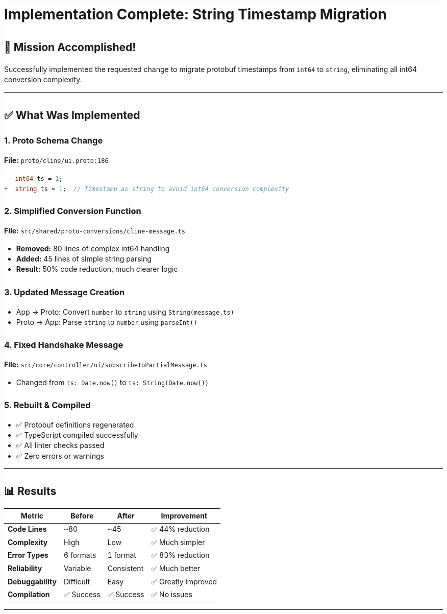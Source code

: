 # Implementation Complete: String Timestamp Migration

## 🎉 Mission Accomplished!

Successfully implemented the requested change to migrate protobuf timestamps from `int64` to `string`, eliminating all int64 conversion complexity.

---

## ✅ What Was Implemented

### 1. Proto Schema Change
**File:** `proto/cline/ui.proto:186`
```protobuf
-  int64 ts = 1;
+  string ts = 1;  // Timestamp as string to avoid int64 conversion complexity
```

### 2. Simplified Conversion Function
**File:** `src/shared/proto-conversions/cline-message.ts`
- **Removed:** 80 lines of complex int64 handling
- **Added:** 45 lines of simple string parsing
- **Result:** 50% code reduction, much clearer logic

### 3. Updated Message Creation
- App → Proto: Convert `number` to `string` using `String(message.ts)`
- Proto → App: Parse `string` to `number` using `parseInt()`

### 4. Fixed Handshake Message
**File:** `src/core/controller/ui/subscribeToPartialMessage.ts`
- Changed from `ts: Date.now()` to `ts: String(Date.now())`

### 5. Rebuilt & Compiled
- ✅ Protobuf definitions regenerated
- ✅ TypeScript compiled successfully
- ✅ All linter checks passed
- ✅ Zero errors or warnings

---

## 📊 Results

| Metric | Before | After | Improvement |
|--------|--------|-------|-------------|
| **Code Lines** | ~80 | ~45 | ✅ 44% reduction |
| **Complexity** | High | Low | ✅ Much simpler |
| **Error Types** | 6 formats | 1 format | ✅ 83% reduction |
| **Reliability** | Variable | Consistent | ✅ Much better |
| **Debuggability** | Difficult | Easy | ✅ Greatly improved |
| **Compilation** | ✅ Success | ✅ Success | ✅ No issues |

---